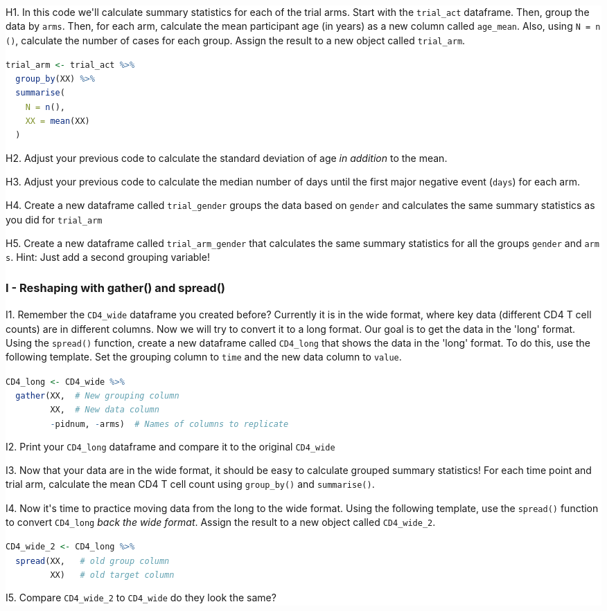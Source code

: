 H1. In this code we'll calculate summary statistics for each of the trial arms. Start with the `trial_act` dataframe. Then, group the data by `arms`. Then, for each arm, calculate the mean participant age (in years) as a new column called `age_mean`. Also, using `N = n()`, calculate the number of cases for each group. Assign the result to a new object called `trial_arm`.

``` r
trial_arm <- trial_act %>% 
  group_by(XX) %>%
  summarise(
    N = n(),
    XX = mean(XX)
  )
```

H2. Adjust your previous code to calculate the standard deviation of age *in addition* to the mean.

H3. Adjust your previous code to calculate the median number of days until the first major negative event (`days`) for each arm.

H4. Create a new dataframe called `trial_gender` groups the data based on `gender` and calculates the same summary statistics as you did for `trial_arm`

H5. Create a new dataframe called `trial_arm_gender` that calculates the same summary statistics for all the groups `gender` and `arms`. Hint: Just add a second grouping variable!

### I - Reshaping with gather() and spread()

I1. Remember the `CD4_wide` dataframe you created before? Currently it is in the wide format, where key data (different CD4 T cell counts) are in different columns. Now we will try to convert it to a long format. Our goal is to get the data in the 'long' format. Using the `spread()` function, create a new dataframe called `CD4_long` that shows the data in the 'long' format. To do this, use the following template. Set the grouping column to `time` and the new data column to `value`.

``` r
CD4_long <- CD4_wide %>% 
  gather(XX,  # New grouping column
         XX,  # New data column
         -pidnum, -arms)  # Names of columns to replicate
```

I2. Print your `CD4_long` dataframe and compare it to the original `CD4_wide`

I3. Now that your data are in the wide format, it should be easy to calculate grouped summary statistics! For each time point and trial arm, calculate the mean CD4 T cell count using `group_by()` and `summarise()`.

I4. Now it's time to practice moving data from the long to the wide format. Using the following template, use the `spread()` function to convert `CD4_long` *back the wide format*. Assign the result to a new object called `CD4_wide_2`.

``` r
CD4_wide_2 <- CD4_long %>% 
  spread(XX,   # old group column
         XX)   # old target column
```

I5. Compare `CD4_wide_2` to `CD4_wide` do they look the same?
